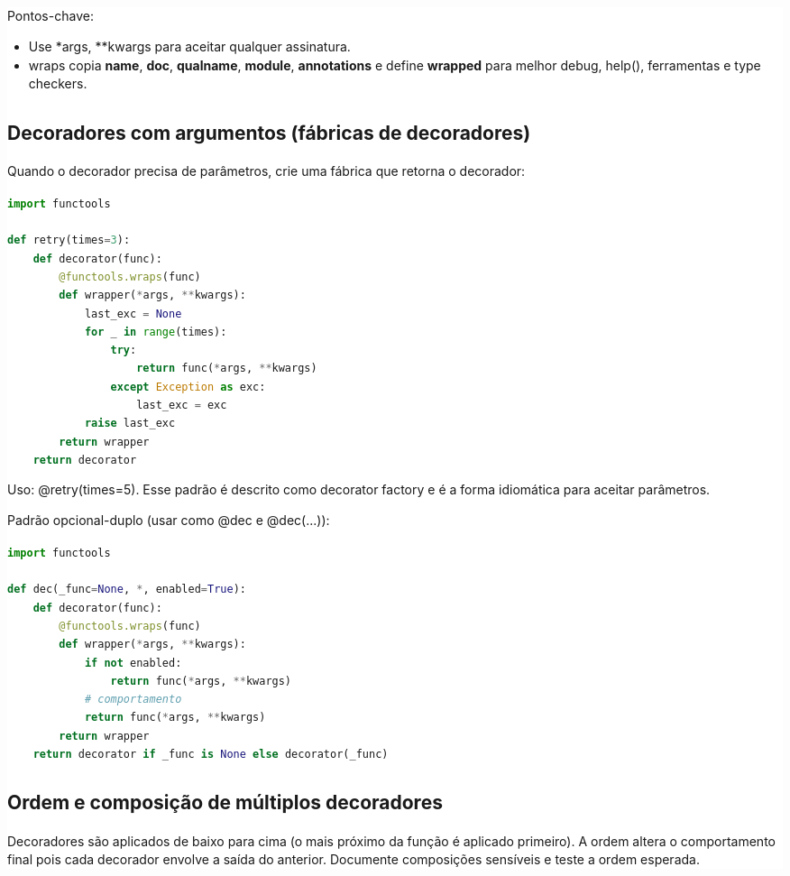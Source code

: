 Pontos-chave:

- Use *args, **kwargs para aceitar qualquer assinatura.
- wraps copia __name__, __doc__, __qualname__, __module__, __annotations__ e define __wrapped__ para melhor debug, help(), ferramentas e type checkers.


## Decoradores com argumentos (fábricas de decoradores)

Quando o decorador precisa de parâmetros, crie uma fábrica que retorna o decorador:

```python
import functools

def retry(times=3):
    def decorator(func):
        @functools.wraps(func)
        def wrapper(*args, **kwargs):
            last_exc = None
            for _ in range(times):
                try:
                    return func(*args, **kwargs)
                except Exception as exc:
                    last_exc = exc
            raise last_exc
        return wrapper
    return decorator
```

Uso: @retry(times=5). Esse padrão é descrito como decorator factory e é a forma idiomática para aceitar parâmetros.

Padrão opcional-duplo (usar como @dec e @dec(...)):

```python
import functools

def dec(_func=None, *, enabled=True):
    def decorator(func):
        @functools.wraps(func)
        def wrapper(*args, **kwargs):
            if not enabled:
                return func(*args, **kwargs)
            # comportamento
            return func(*args, **kwargs)
        return wrapper
    return decorator if _func is None else decorator(_func)
```


## Ordem e composição de múltiplos decoradores

Decoradores são aplicados de baixo para cima (o mais próximo da função é aplicado primeiro). A ordem altera o comportamento final pois cada decorador envolve a saída do anterior. Documente composições sensíveis e teste a ordem esperada.
